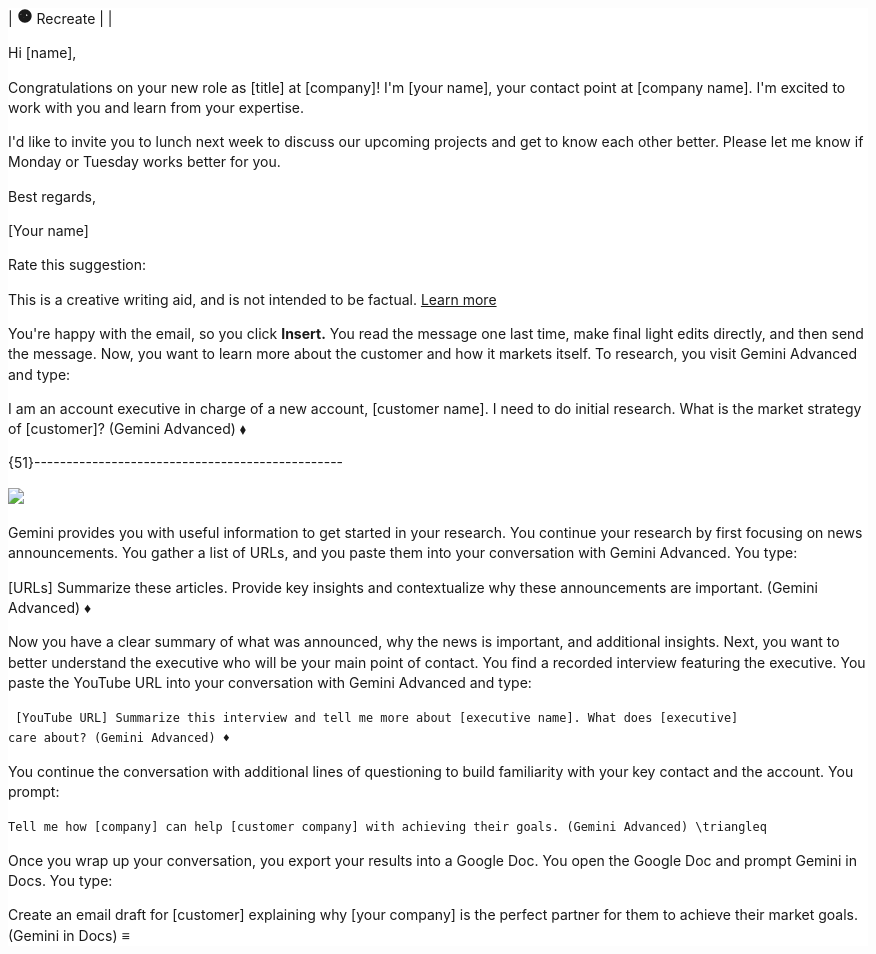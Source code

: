 | <svg fill="none" focusable="false" height="16" viewbox="0 0 16 16" width="16" xmlns="http://www.w3.org/2000/svg"> <path d="M8 1.33325C4.31933 1.33325 1.33333 4.31925 1.33333 7.99992C1.33333 11.6806 4.31933 14.6666 8 14.6666C11.6807 14.6666 14.6667 11.6806 14.6667 7.99992C14.6667 4.31925 11.6807 1.33325 8 1.33325ZM12.9273 9.06658H11.6667V7.99992C11.6667 5.25325 9.41333 2.99992 6.66667 2.99992V4.26658C8.71333 4.26658 10.3933 5.94658 10.3933 7.99992H9.33333C9.33333 6.57325 8.12667 5.36658 6.66667 5.36658V6.63325H3.06667V9.06658H4.33333V7.99992C4.33333 6.57325 5.54 5.36658 7 5.36658V4.10658C5.54 4.10658 4.33333 5.31325 4.33333 6.77325V9.06658H3.06667V11.5H6.66667V10.2333C4.62 10.2333 2.94 8.55325 2.94 6.49992H4V5.36658C4 7.42658 5.68 9.10658 7.73333 9.10658V7.84658C7.73333 9.27325 6.52667 10.48 5.06667 10.48V11.6666H8.66667V10.48C7.20667 10.48 5.99999 9.27325 5.99999 7.84658V9.10658C8.05333 9.10658 9.73333 7.42658 9.73333 5.36658H10.8667V6.49992C10.8667 8.55325 9.18667 10.2333 7.13999 10.2333V11.5H12.9273V9.06658Z" fill="currentColor"></path> </svg> Recreate |                                                                                                                                                                                                                                                                                                                                                                                                                                                                                                                                                                                                                                                                                                                                                                                                                                                                                                                                                             |

Hi [name],

Congratulations on your new role as [title] at [company]! I'm [your name], your contact point at [company name]. I'm excited to work with you and learn from your expertise.

I'd like to invite you to lunch next week to discuss our upcoming projects and get to know each other better. Please let me know if Monday or Tuesday works better for you.

Best regards,

[Your name]

Rate this suggestion:   

This is a creative writing aid, and is not intended to be factual. [Learn more](#)

You're happy with the email, so you click **Insert.** You read the message one last time, make final light edits directly, and then send the message. Now, you want to learn more about the customer and how it markets itself. To research, you visit Gemini Advanced and type:

I am an account executive in charge of a new account, [customer name]. I need to do initial research. What is the market strategy of [customer]? (Gemini Advanced)  $\blacklozenge$ 

{51}------------------------------------------------

![](_page_51_Picture_0.jpeg)

Gemini provides you with useful information to get started in your research. You continue your research by first focusing on news announcements. You gather a list of URLs, and you paste them into your conversation with Gemini Advanced. You type:

 [URLs] Summarize these articles. Provide key insights and contextualize why these announcements are important. (Gemini Advanced) ♦

Now you have a clear summary of what was announced, why the news is important, and additional insights. Next, you want to better understand the executive who will be your main point of contact. You find a recorded interview featuring the executive. You paste the YouTube URL into your conversation with Gemini Advanced and type:

```
 [YouTube URL] Summarize this interview and tell me more about [executive name]. What does [executive] 
care about? (Gemini Advanced) ♦
```
You continue the conversation with additional lines of questioning to build familiarity with your key contact and the account. You prompt:

```
Tell me how [company] can help [customer company] with achieving their goals. (Gemini Advanced) \triangleq
```
Once you wrap up your conversation, you export your results into a Google Doc. You open the Google Doc and prompt Gemini in Docs. You type:

 Create an email draft for [customer] explaining why [your company] is the perfect partner for them to achieve their market goals. (Gemini in Docs)  $\equiv$ 
